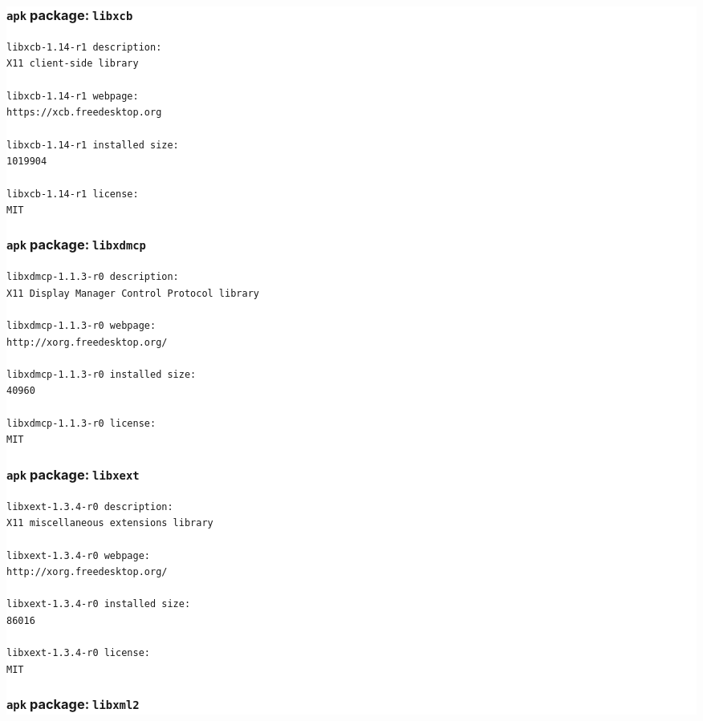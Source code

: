 ### `apk` package: `libxcb`

```console
libxcb-1.14-r1 description:
X11 client-side library

libxcb-1.14-r1 webpage:
https://xcb.freedesktop.org

libxcb-1.14-r1 installed size:
1019904

libxcb-1.14-r1 license:
MIT

```

### `apk` package: `libxdmcp`

```console
libxdmcp-1.1.3-r0 description:
X11 Display Manager Control Protocol library

libxdmcp-1.1.3-r0 webpage:
http://xorg.freedesktop.org/

libxdmcp-1.1.3-r0 installed size:
40960

libxdmcp-1.1.3-r0 license:
MIT

```

### `apk` package: `libxext`

```console
libxext-1.3.4-r0 description:
X11 miscellaneous extensions library

libxext-1.3.4-r0 webpage:
http://xorg.freedesktop.org/

libxext-1.3.4-r0 installed size:
86016

libxext-1.3.4-r0 license:
MIT

```

### `apk` package: `libxml2`
